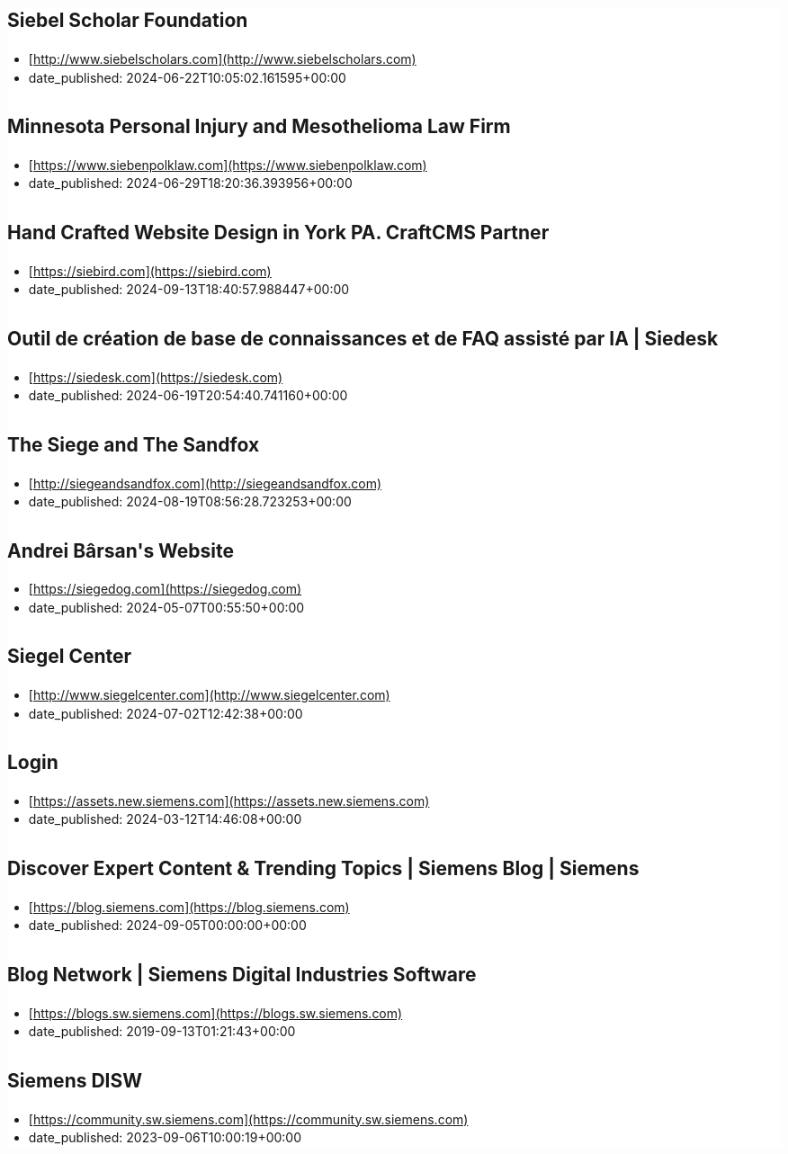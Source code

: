  ## Siebel Scholar Foundation
 - [http://www.siebelscholars.com](http://www.siebelscholars.com)
 - date_published: 2024-06-22T10:05:02.161595+00:00

 ## Minnesota Personal Injury and Mesothelioma Law Firm
 - [https://www.siebenpolklaw.com](https://www.siebenpolklaw.com)
 - date_published: 2024-06-29T18:20:36.393956+00:00

 ## Hand Crafted Website Design in York PA. CraftCMS Partner
 - [https://siebird.com](https://siebird.com)
 - date_published: 2024-09-13T18:40:57.988447+00:00

 ## Outil de création de base de connaissances et de FAQ assisté par IA | Siedesk
 - [https://siedesk.com](https://siedesk.com)
 - date_published: 2024-06-19T20:54:40.741160+00:00

 ## The Siege and The Sandfox
 - [http://siegeandsandfox.com](http://siegeandsandfox.com)
 - date_published: 2024-08-19T08:56:28.723253+00:00

 ## Andrei Bârsan's Website
 - [https://siegedog.com](https://siegedog.com)
 - date_published: 2024-05-07T00:55:50+00:00

 ## Siegel Center
 - [http://www.siegelcenter.com](http://www.siegelcenter.com)
 - date_published: 2024-07-02T12:42:38+00:00

 ## Login
 - [https://assets.new.siemens.com](https://assets.new.siemens.com)
 - date_published: 2024-03-12T14:46:08+00:00

 ## Discover Expert Content & Trending Topics | Siemens Blog | Siemens
 - [https://blog.siemens.com](https://blog.siemens.com)
 - date_published: 2024-09-05T00:00:00+00:00

 ## Blog Network | Siemens Digital Industries Software
 - [https://blogs.sw.siemens.com](https://blogs.sw.siemens.com)
 - date_published: 2019-09-13T01:21:43+00:00

 ## Siemens DISW
 - [https://community.sw.siemens.com](https://community.sw.siemens.com)
 - date_published: 2023-09-06T10:00:19+00:00
